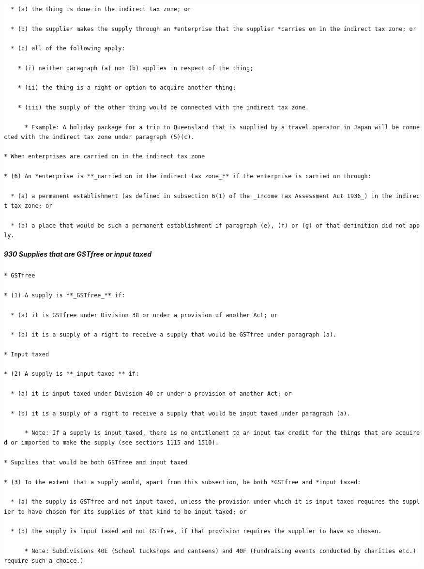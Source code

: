       * (a) the thing is done in the indirect tax zone; or

      * (b) the supplier makes the supply through an *enterprise that the supplier *carries on in the indirect tax zone; or

      * (c) all of the following apply:

        * (i) neither paragraph (a) nor (b) applies in respect of the thing;

        * (ii) the thing is a right or option to acquire another thing;

        * (iii) the supply of the other thing would be connected with the indirect tax zone.

          * Example: A holiday package for a trip to Queensland that is supplied by a travel operator in Japan will be connected with the indirect tax zone under paragraph (5)(c).

    * When enterprises are carried on in the indirect tax zone

    * (6) An *enterprise is **_carried on in the indirect tax zone_** if the enterprise is carried on through:

      * (a) a permanent establishment (as defined in subsection 6(1) of the _Income Tax Assessment Act 1936_) in the indirect tax zone; or

      * (b) a place that would be such a permanent establishment if paragraph (e), (f) or (g) of that definition did not apply.

##### 930  Supplies that are GSTfree or input taxed

    * GSTfree

    * (1) A supply is **_GSTfree_** if:

      * (a) it is GSTfree under Division 38 or under a provision of another Act; or

      * (b) it is a supply of a right to receive a supply that would be GSTfree under paragraph (a).

    * Input taxed

    * (2) A supply is **_input taxed_** if:

      * (a) it is input taxed under Division 40 or under a provision of another Act; or

      * (b) it is a supply of a right to receive a supply that would be input taxed under paragraph (a).

          * Note: If a supply is input taxed, there is no entitlement to an input tax credit for the things that are acquired or imported to make the supply (see sections 1115 and 1510).

    * Supplies that would be both GSTfree and input taxed 

    * (3) To the extent that a supply would, apart from this subsection, be both *GSTfree and *input taxed: 

      * (a) the supply is GSTfree and not input taxed, unless the provision under which it is input taxed requires the supplier to have chosen for its supplies of that kind to be input taxed; or 

      * (b) the supply is input taxed and not GSTfree, if that provision requires the supplier to have so chosen. 

          * Note: Subdivisions 40E (School tuckshops and canteens) and 40F (Fundraising events conducted by charities etc.) require such a choice.) 
